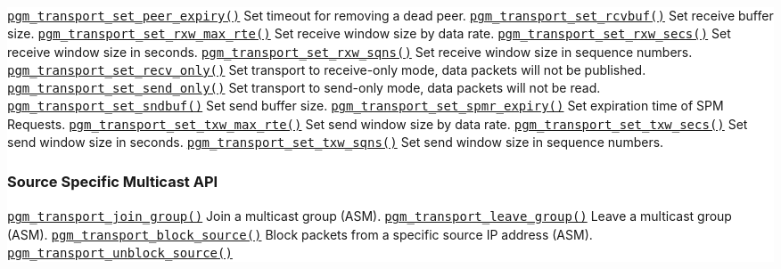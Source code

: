 <td><tt><a href='OpenPgm2CReferencePgmTransportSetPeerExpiry.md'>pgm_transport_set_peer_expiry()</a></tt></td>
<td>Set timeout for removing a dead peer.</td>
</tr><tr>
<td><tt><a href='OpenPgm2CReferencePgmTransportSetRcvBuf.md'>pgm_transport_set_rcvbuf()</a></tt></td>
<td>Set receive buffer size.</td>
</tr><tr>
<td><tt><a href='OpenPgm2CReferencePgmTransportSetRxwMaxRte.md'>pgm_transport_set_rxw_max_rte()</a></tt></td>
<td>Set receive window size by data rate.</td>
</tr><tr>
<td><tt><a href='OpenPgm2CReferencePgmTransportSetRxwSecs.md'>pgm_transport_set_rxw_secs()</a></tt></td>
<td>Set receive window size in seconds.</td>
</tr><tr>
<td><tt><a href='OpenPgm2CReferencePgmTransportSetRxwSqns.md'>pgm_transport_set_rxw_sqns()</a></tt></td>
<td>Set receive window size in sequence numbers.</td>
</tr><tr>
<td><tt><a href='OpenPgm2CReferencePgmTransportSetRecvOnly.md'>pgm_transport_set_recv_only()</a></tt></td>
<td>Set transport to receive-only mode, data packets will not be published.</td>
</tr><tr>
<td><tt><a href='OpenPgm2CReferencePgmTransportSetSendOnly.md'>pgm_transport_set_send_only()</a></tt></td>
<td>Set transport to send-only mode, data packets will not be read.</td>
</tr><tr>
<td><tt><a href='OpenPgm2CReferencePgmTransportSetSndBuf.md'>pgm_transport_set_sndbuf()</a></tt></td>
<td>Set send buffer size.</td>
</tr><tr>
<td><tt><a href='OpenPgm2CReferencePgmTransportSetSpmrExpiry.md'>pgm_transport_set_spmr_expiry()</a></tt></td>
<td>Set expiration time of SPM Requests.</td>
</tr><tr>
<td><tt><a href='OpenPgm2CReferencePgmTransportSetTxwMaxRte.md'>pgm_transport_set_txw_max_rte()</a></tt></td>
<td>Set send window size by data rate.</td>
</tr><tr>
<td><tt><a href='OpenPgm2CReferencePgmTransportSetTxwSecs.md'>pgm_transport_set_txw_secs()</a></tt></td>
<td>Set send window size in seconds.</td>
</tr><tr>
<td><tt><a href='OpenPgm2CReferencePgmTransportSetTxwSqns.md'>pgm_transport_set_txw_sqns()</a></tt></td>
<td>Set send window size in sequence numbers.</td>
</tr><tr>
<td><h3>Source Specific Multicast API</h3></td>
</tr><tr>
<td><tt><a href='OpenPgm2CReferencePgmTransportJoinGroup.md'>pgm_transport_join_group()</a></tt></td>
<td>Join a multicast group (ASM).</td>
</tr><tr>
<td><tt><a href='OpenPgm2CReferencePgmTransportJoinGroup.md'>pgm_transport_leave_group()</a></tt></td>
<td>Leave a multicast group (ASM).</td>
</tr><tr>
<td><tt><a href='OpenPgm2CReferencePgmTransportBlockSource.md'>pgm_transport_block_source()</a></tt></td>
<td>Block packets from a specific source IP address (ASM).</td>
</tr><tr>
<td><tt><a href='OpenPgm2CReferencePgmTransportBlockSource.md'>pgm_transport_unblock_source()</a></tt></td>